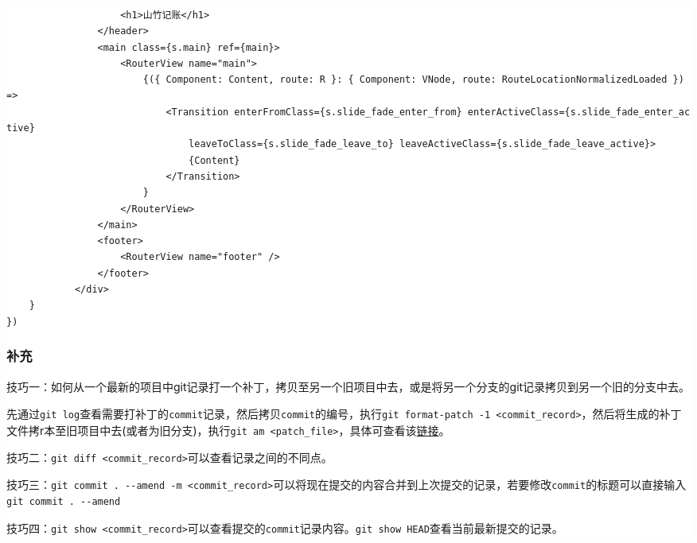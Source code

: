 ```tsx
					<h1>山竹记账</h1>
				</header>
				<main class={s.main} ref={main}>
					<RouterView name="main">
						{({ Component: Content, route: R }: { Component: VNode, route: RouteLocationNormalizedLoaded }) =>
							<Transition enterFromClass={s.slide_fade_enter_from} enterActiveClass={s.slide_fade_enter_active}
								leaveToClass={s.slide_fade_leave_to} leaveActiveClass={s.slide_fade_leave_active}>
								{Content}
							</Transition>
						}
					</RouterView>
				</main>
				<footer>
					<RouterView name="footer" />
				</footer>
			</div>
	}
})
```

### 补充
技巧一：如何从一个最新的项目中git记录打一个补丁，拷贝至另一个旧项目中去，或是将另一个分支的git记录拷贝到另一个旧的分支中去。

先通过`git log`查看需要打补丁的`commit`记录，然后拷贝`commit`的编号，执行`git format-patch -1 <commit_record>`，然后将生成的补丁文件拷r本至旧项目中去(或者为旧分支)，执行`git am <patch_file>`，具体可查看该[链接](https://devconnected.com/how-to-create-and-apply-git-patch-files/)。

技巧二：`git diff <commit_record>`可以查看记录之间的不同点。

技巧三：`git commit . --amend -m <commit_record>`可以将现在提交的内容合并到上次提交的记录，若要修改`commit`的标题可以直接输入`git commit . --amend`

技巧四：`git show <commit_record>`可以查看提交的`commit`记录内容。`git show HEAD`查看当前最新提交的记录。

